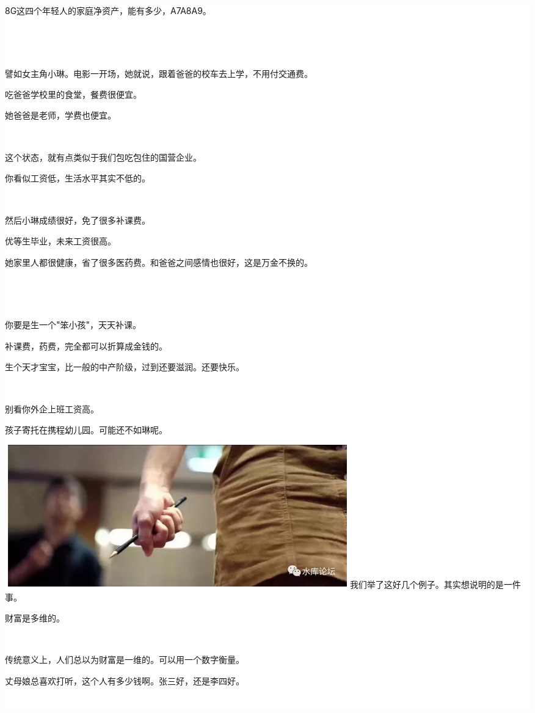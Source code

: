 8G这四个年轻人的家庭净资产，能有多少，A7A8A9。

 

 

譬如女主角小琳。电影一开场，她就说，跟着爸爸的校车去上学，不用付交通费。

吃爸爸学校里的食堂，餐费很便宜。

她爸爸是老师，学费也便宜。

 

这个状态，就有点类似于我们包吃包住的国营企业。

你看似工资低，生活水平其实不低的。

 

然后小琳成绩很好，免了很多补课费。

优等生毕业，未来工资很高。

她家里人都很健康，省了很多医药费。和爸爸之间感情也很好，这是万金不换的。

 

 

你要是生一个"笨小孩"，天天补课。

补课费，药费，完全都可以折算成金钱的。

生个天才宝宝，比一般的中产阶级，过到还要滋润。还要快乐。

 

别看你外企上班工资高。

孩子寄托在携程幼儿园。可能还不如琳呢。

 ![](../img/1570/media/image4.png)
我们举了这好几个例子。其实想说明的是一件事。

财富是多维的。

 

传统意义上，人们总以为财富是一维的。可以用一个数字衡量。

丈母娘总喜欢打听，这个人有多少钱啊。张三好，还是李四好。

 